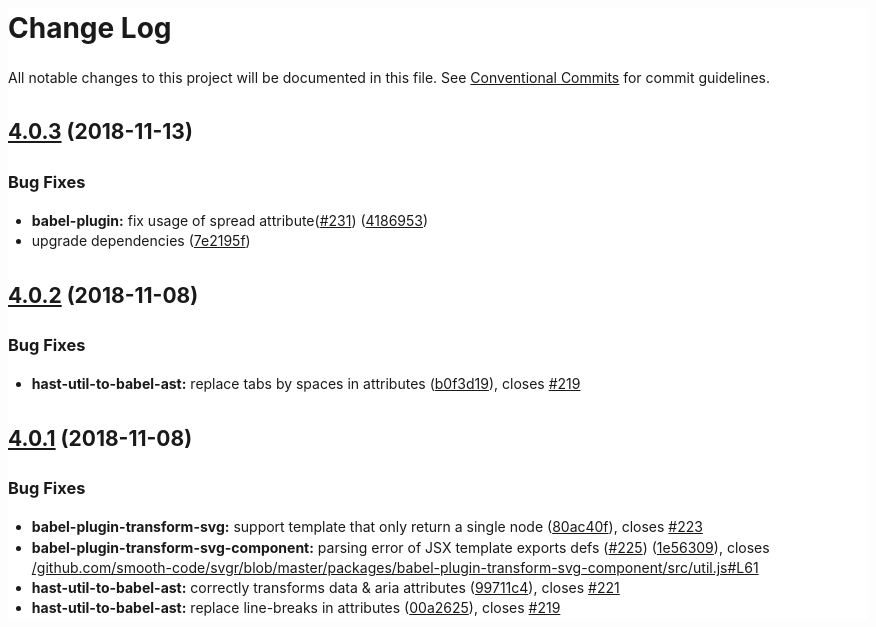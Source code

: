# Change Log

All notable changes to this project will be documented in this file.
See [Conventional Commits](https://conventionalcommits.org) for commit guidelines.

## [4.0.3](https://github.com/smooth-code/svgr/compare/v4.0.2...v4.0.3) (2018-11-13)


### Bug Fixes

* **babel-plugin:** fix usage of spread attribute([#231](https://github.com/smooth-code/svgr/issues/231)) ([4186953](https://github.com/smooth-code/svgr/commit/4186953))
* upgrade dependencies ([7e2195f](https://github.com/smooth-code/svgr/commit/7e2195f))





## [4.0.2](https://github.com/smooth-code/svgr/compare/v4.0.1...v4.0.2) (2018-11-08)


### Bug Fixes

* **hast-util-to-babel-ast:** replace tabs by spaces in attributes ([b0f3d19](https://github.com/smooth-code/svgr/commit/b0f3d19)), closes [#219](https://github.com/smooth-code/svgr/issues/219)





## [4.0.1](https://github.com/smooth-code/svgr/compare/v4.0.0...v4.0.1) (2018-11-08)


### Bug Fixes

* **babel-plugin-transform-svg:** support template that only return a single node ([80ac40f](https://github.com/smooth-code/svgr/commit/80ac40f)), closes [#223](https://github.com/smooth-code/svgr/issues/223)
* **babel-plugin-transform-svg-component:** parsing error of JSX template exports defs ([#225](https://github.com/smooth-code/svgr/issues/225)) ([1e56309](https://github.com/smooth-code/svgr/commit/1e56309)), closes [/github.com/smooth-code/svgr/blob/master/packages/babel-plugin-transform-svg-component/src/util.js#L61](https://github.com//github.com/smooth-code/svgr/blob/master/packages/babel-plugin-transform-svg-component/src/util.js/issues/L61)
* **hast-util-to-babel-ast:** correctly transforms data & aria attributes ([99711c4](https://github.com/smooth-code/svgr/commit/99711c4)), closes [#221](https://github.com/smooth-code/svgr/issues/221)
* **hast-util-to-babel-ast:** replace line-breaks in attributes ([00a2625](https://github.com/smooth-code/svgr/commit/00a2625)), closes [#219](https://github.com/smooth-code/svgr/issues/219)



